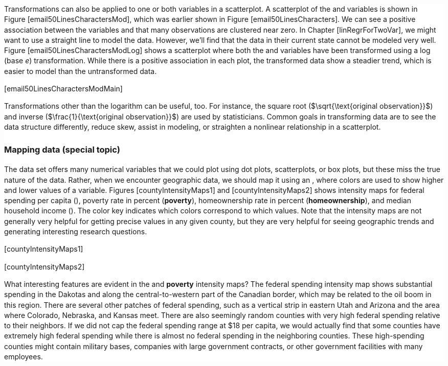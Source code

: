 Transformations can also be applied to one or both variables in a
scatterplot. A scatterplot of the and variables is shown in
Figure [email50LinesCharactersMod], which was earlier shown in
Figure [email50LinesCharacters]. We can see a positive association
between the variables and that many observations are clustered near
zero. In Chapter [linRegrForTwoVar], we might want to use a straight
line to model the data. However, we’ll find that the data in their
current state cannot be modeled very well.
Figure [email50LinesCharactersModLog] shows a scatterplot where both the
and variables have been transformed using a log (base $e$)
transformation. While there is a positive association in each plot, the
transformed data show a steadier trend, which is easier to model than
the untransformed data.

[email50LinesCharactersModMain]

Transformations other than the logarithm can be useful, too. For
instance, the square root ($\sqrt{\text{original observation}}$) and
inverse ($\frac{1}{\text{original observation}}$) are used by
statisticians. Common goals in transforming data are to see the data
structure differently, reduce skew, assist in modeling, or straighten a
nonlinear relationship in a scatterplot.

### Mapping data (special topic)

The data set offers many numerical variables that we could plot using
dot plots, scatterplots, or box plots, but these miss the true nature of
the data. Rather, when we encounter geographic data, we should map it
using an , where colors are used to show higher and lower values of a
variable. Figures [countyIntensityMaps1] and [countyIntensityMaps2]
shows intensity maps for federal spending per capita (), poverty rate in
percent (**poverty**), homeownership rate in percent
(**homeownership**), and median household income (). The color key
indicates which colors correspond to which values. Note that the
intensity maps are not generally very helpful for getting precise values
in any given county, but they are very helpful for seeing geographic
trends and generating interesting research questions.

[countyIntensityMaps1]

[countyIntensityMaps2]

<span>What interesting features are evident in the and **poverty**
intensity maps?</span> The federal spending intensity map shows
substantial spending in the Dakotas and along the central-to-western
part of the Canadian border, which may be related to the oil boom in
this region. There are several other patches of federal spending, such
as a vertical strip in eastern Utah and Arizona and the area where
Colorado, Nebraska, and Kansas meet. There are also seemingly random
counties with very high federal spending relative to their neighbors. If
we did not cap the federal spending range at \$18 per capita, we would
actually find that some counties have extremely high federal spending
while there is almost no federal spending in the neighboring counties.
These high-spending counties might contain military bases, companies
with large government contracts, or other government facilities with
many employees.


[^1]: Chimowitz MI, Lynn MJ, Derdeyn CP, et al. 2011. Stenting versus
[^2]: The proportion of the 224 patients who had a stroke within 365
[^3]: Formally, a summary statistic is a value computed from the data.
[^4]: A case is also sometimes called a or an .
[^5]: Each county may be viewed as a case, and there are eleven pieces
[^7]: Sometimes also called a variable.
[^8]: There are only two possible values for each variable, and in both
[^9]: Two sample questions: (1) Intuition suggests that if there are
[^10]: ([timeToGraduationQuestionForUCLAStudents]) Notice that the first
[^11]: Answers will vary. From our own anecdotal experiences, we believe
[^12]: Sometimes the explanatory variable is called the variable and the
[^13]: No. See the paragraph following the exercise for an explanation.
[^14]: Also called a , , or a .
[^15]: Answers will vary. Population density may be important. If a
[^17]: Anturane Reinfarction Trial Research Group. 1980. Sulfinpyrazone
[^18]: Human subjects are often called , , or .
[^19]: There are always some researchers in the study who do know which
[^20]: The researchers assigned the patients into their treatment
[^21]: Answers may vary. Scatterplots are helpful in quickly spotting
[^22]: Subset of data from
[^23]: Consider the case where your vertical axis represents something
[^24]: $x_1$ corresponds to the number of characters in the first email
[^25]: The sample size was $n=50$.
[^26]: Other ways to describe data that are skewed to the right: , , or
[^27]: The skew is visible in all three plots, though the flat dot plot
[^28]: Character counts for individual emails.
[^29]: Another definition of mode, which is not typically used in
[^30]: Unimodal. Remember that *uni* stands for 1 (think *uni*cycles).
[^31]: There might be two height groups visible in the data set: one of
[^32]: The only difference is that the population variance has a
[^33]: Figure [severalDiffDistWithSdOf1] shows three distributions that
[^34]: Since $Q_1$ and $Q_3$ capture the middle 50% of the data and the
[^35]: While the choice of exactly 1.5 is arbitrary, it is the most
[^36]: That occasionally there may be very long emails.
[^37]: These visual estimates will vary a little from one person to the
[^38]: \(a) Mean is affected more. (b) Standard deviation is affected more.
[^39]: Buyers of a “regular car” should be concerned about the median
[^40]: Statisticians often write the natural logarithm as $\log$. You
[^41]: Note: answers will vary. There is a very strong correspondence
[^42]: 0.458 represents the proportion of spam emails that had a small
[^43]: 0.139 represents the fraction of non-spam email that had a big
[^44]: The column proportions in Table [colPropSpamNumber] will probably
[^45]: Answers may vary a little. The counties with population gains
[^46]: Answers will vary. The side-by-side box plots are especially